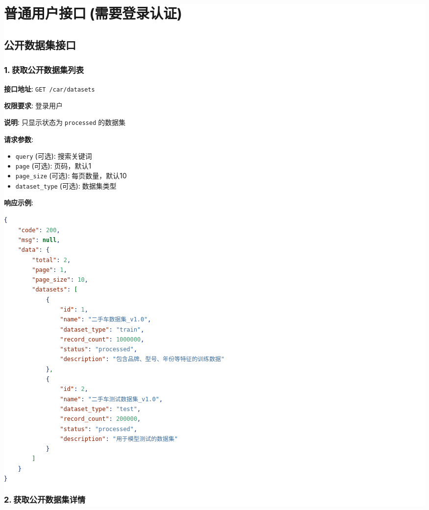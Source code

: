 
# 普通用户接口 (需要登录认证)

## 公开数据集接口

### 1. 获取公开数据集列表

**接口地址**: `GET /car/datasets`

**权限要求**: 登录用户

**说明**: 只显示状态为 `processed` 的数据集

**请求参数**:
- `query` (可选): 搜索关键词
- `page` (可选): 页码，默认1
- `page_size` (可选): 每页数量，默认10
- `dataset_type` (可选): 数据集类型

**响应示例**:
```json
{
    "code": 200,
    "msg": null,
    "data": {
        "total": 2,
        "page": 1,
        "page_size": 10,
        "datasets": [
            {
                "id": 1,
                "name": "二手车数据集_v1.0",
                "dataset_type": "train",
                "record_count": 1000000,
                "status": "processed",
                "description": "包含品牌、型号、年份等特征的训练数据"
            },
            {
                "id": 2,
                "name": "二手车测试数据集_v1.0",
                "dataset_type": "test",
                "record_count": 200000,
                "status": "processed",
                "description": "用于模型测试的数据集"
            }
        ]
    }
}
```

### 2. 获取公开数据集详情
